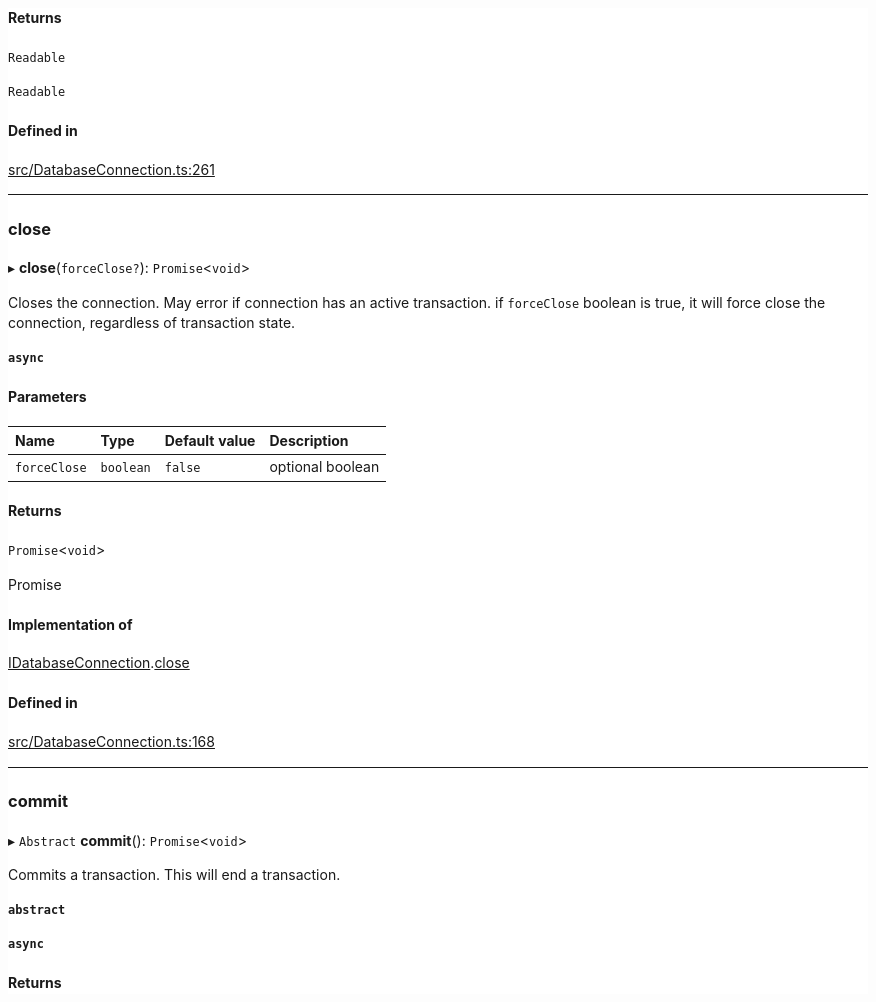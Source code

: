 #### Returns

`Readable`

`Readable`

#### Defined in

[src/DatabaseConnection.ts:261](https://github.com/breautek/storm/blob/7b25240/src/DatabaseConnection.ts#L261)

___

### close

▸ **close**(`forceClose?`): `Promise`<`void`\>

Closes the connection. May error if connection has an active transaction.
if `forceClose` boolean is true, it will force close the connection, regardless
of transaction state.

**`async`**

#### Parameters

| Name | Type | Default value | Description |
| :------ | :------ | :------ | :------ |
| `forceClose` | `boolean` | `false` | optional boolean |

#### Returns

`Promise`<`void`\>

Promise<void>

#### Implementation of

[IDatabaseConnection](../interfaces/IDatabaseConnection.IDatabaseConnection-1.md).[close](../interfaces/IDatabaseConnection.IDatabaseConnection-1.md#close)

#### Defined in

[src/DatabaseConnection.ts:168](https://github.com/breautek/storm/blob/7b25240/src/DatabaseConnection.ts#L168)

___

### commit

▸ `Abstract` **commit**(): `Promise`<`void`\>

Commits a transaction. This will end a transaction.

**`abstract`**

**`async`**

#### Returns
